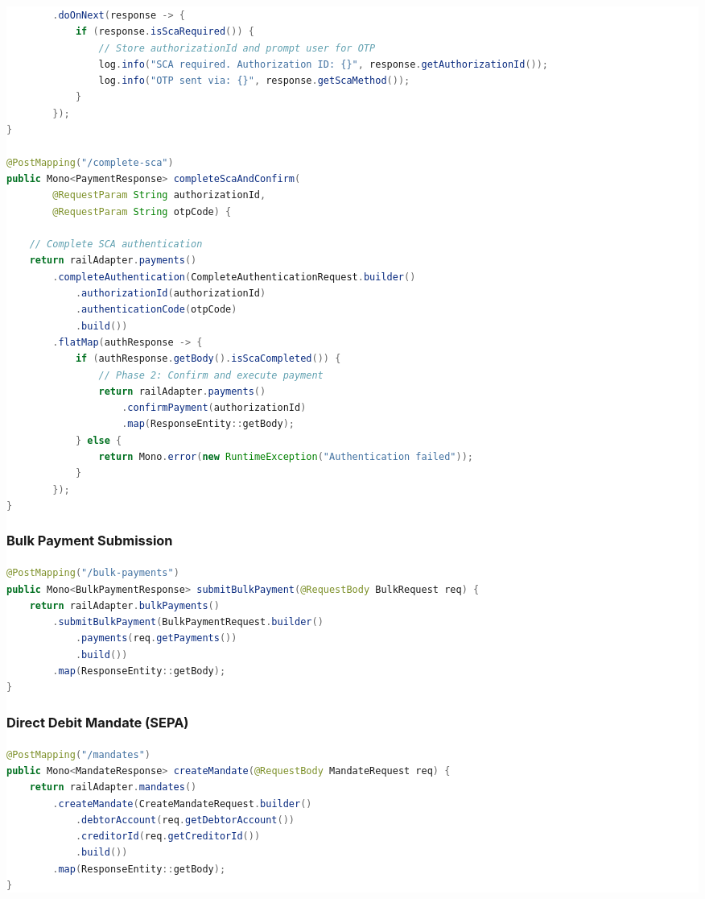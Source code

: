 ```java
        .doOnNext(response -> {
            if (response.isScaRequired()) {
                // Store authorizationId and prompt user for OTP
                log.info("SCA required. Authorization ID: {}", response.getAuthorizationId());
                log.info("OTP sent via: {}", response.getScaMethod());
            }
        });
}

@PostMapping("/complete-sca")
public Mono<PaymentResponse> completeScaAndConfirm(
        @RequestParam String authorizationId,
        @RequestParam String otpCode) {
    
    // Complete SCA authentication
    return railAdapter.payments()
        .completeAuthentication(CompleteAuthenticationRequest.builder()
            .authorizationId(authorizationId)
            .authenticationCode(otpCode)
            .build())
        .flatMap(authResponse -> {
            if (authResponse.getBody().isScaCompleted()) {
                // Phase 2: Confirm and execute payment
                return railAdapter.payments()
                    .confirmPayment(authorizationId)
                    .map(ResponseEntity::getBody);
            } else {
                return Mono.error(new RuntimeException("Authentication failed"));
            }
        });
}
```

### Bulk Payment Submission

```java
@PostMapping("/bulk-payments")
public Mono<BulkPaymentResponse> submitBulkPayment(@RequestBody BulkRequest req) {
    return railAdapter.bulkPayments()
        .submitBulkPayment(BulkPaymentRequest.builder()
            .payments(req.getPayments())
            .build())
        .map(ResponseEntity::getBody);
}
```

### Direct Debit Mandate (SEPA)

```java
@PostMapping("/mandates")
public Mono<MandateResponse> createMandate(@RequestBody MandateRequest req) {
    return railAdapter.mandates()
        .createMandate(CreateMandateRequest.builder()
            .debtorAccount(req.getDebtorAccount())
            .creditorId(req.getCreditorId())
            .build())
        .map(ResponseEntity::getBody);
}
```
